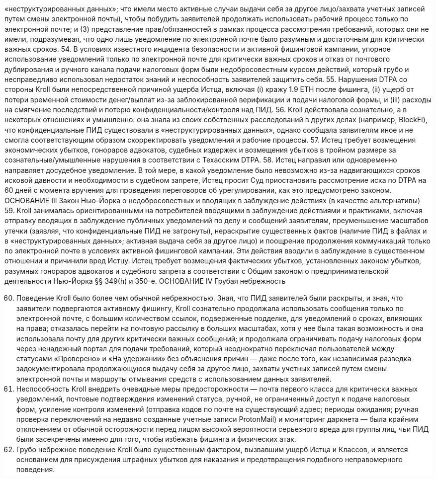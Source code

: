 «неструктурированных данных»; что имели место активные случаи выдачи себя за другое лицо/захвата учетных записей путем смены электронной почты), чтобы побудить заявителей продолжать использовать рабочий процесс только по электронной почте; и (3) представление прав/обязанностей в рамках процесса рассмотрения требований, которых они не имели, подразумевая, что одно лишь уведомление по электронной почте было разумным и достаточным для критически важных сроков.
54. В условиях известного инцидента безопасности и активной фишинговой кампании, упорное использование уведомлений только по электронной почте для критически важных сроков и отказ от почтового дублирования и ручного канала подачи налоговых форм были недобросовестным курсом действий, который грубо и несправедливо использовал недостаток знаний и неспособность заявителей защитить себя.
55. Нарушения DTPA со стороны Kroll были непосредственной причиной ущерба Истца, включая (i) кражу 1.9 ETH после фишинга, (ii) ущерб от потери временной стоимости денег/выплат из-за заблокированной верификации и подачи налоговой формы, и (iii) расходы на смягчение последствий и потерю конфиденциальности/контроля над ПИД.
56. Kroll действовала сознательно, а в некоторых отношениях и умышленно: она знала из своих собственных расследований в других делах (например, BlockFi), что конфиденциальные ПИД существовали в «неструктурированных данных», однако сообщала заявителям иное и не смогла соответствующим образом скорректировать уведомления и рабочие процессы.
57. Истец требует возмещения экономических убытков, гонораров адвокатов, судебных издержек и возмещения убытков в тройном размере за сознательные/умышленные нарушения в соответствии с Техасским DTPA.
58. Истец направил или одновременно направляет досудебное уведомление. В той мере, в какой уведомление было невозможно из-за надвигающихся сроков исковой давности и необходимости в судебном запрете, Истец просит Суд приостановить рассмотрение иска по DTPA на 60 дней с момента вручения для проведения переговоров об урегулировании, как это предусмотрено законом.
ОСНОВАНИЕ III
Закон Нью-Йорка о недобросовестных и вводящих в заблуждение действиях (в качестве альтернативы)
59. Kroll занималась ориентированными на потребителей вводящими в заблуждение действиями и практиками, включая отправку вводящих в заблуждение публичных уведомлений по делу и сообщений заявителям, преуменьшение масштабов утечки (заявляя, что
конфиденциальные ПИД не затронуты), нераскрытие существенных фактов (наличие ПИД в файлах и в «неструктурированных данных»; активная выдача себя за другое лицо) и поощрение продолжения коммуникаций только по электронной почте в условиях активной фишинговой кампании. Эти действия вводили в заблуждение в существенном отношении и причинили вред Истцу. Истец требует возмещения фактических убытков, установленных законом убытков, разумных гонораров адвокатов и судебного запрета в соответствии с Общим законом о предпринимательской деятельности Нью-Йорка §§ 349(h) и 350-e.
ОСНОВАНИЕ IV
Грубая небрежность

60. Поведение Kroll было более чем обычной небрежностью. Зная, что ПИД заявителей были раскрыты, и зная, что заявители подвергаются активному фишингу, Kroll сознательно продолжала использовать сообщения только по электронной почте, с большим количеством ссылок, подверженные подделке, для уведомлений о сроках, влияющих на права; отказалась перейти на почтовую рассылку в больших масштабах, хотя у нее была такая возможность и она использовала почту для других критически важных сообщений; и продолжала ограничивать подачу налоговых форм через ненадежный портал для подачи требований, который неоднократно переключал пользователей между статусами «Проверено» и «На удержании» без объяснения причин — даже после того, как независимая разведка задокументировала продолжающуюся выдачу себя за другое лицо, захваты учетных записей путем смены электронной почты и маршруты отмывания средств с использованием данных заявителей.
61. Неспособность Kroll внедрить очевидные меры предосторожности — почта первого класса для критически важных уведомлений, почтовые подтверждения изменений статуса, ручной, не ограниченный доступ к подаче налоговых форм, усиление контроля изменений (отправка кодов по почте на существующий адрес; периоды ожидания; ручная проверка переключений на недавно созданные учетные записи ProtonMail) и мониторинг даркнета — была крайним отклонением от обычной осторожности перед лицом высокой вероятности серьезного вреда для группы лиц, чьи ПИД были засекречены именно для того, чтобы избежать фишинга и физических атак.
62. Грубо небрежное поведение Kroll было существенным фактором, вызвавшим ущерб Истца и Классов, и является основанием для присуждения штрафных убытков для наказания и предотвращения подобного
    неправомерного поведения.
